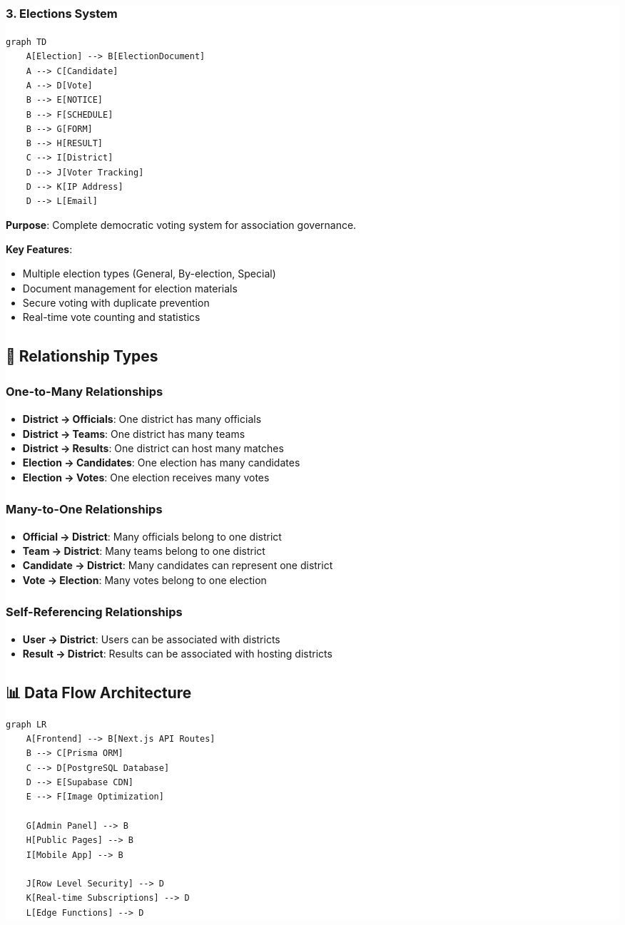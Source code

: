 ### 3. **Elections System**
```mermaid
graph TD
    A[Election] --> B[ElectionDocument]
    A --> C[Candidate]
    A --> D[Vote]
    B --> E[NOTICE]
    B --> F[SCHEDULE]
    B --> G[FORM]
    B --> H[RESULT]
    C --> I[District]
    D --> J[Voter Tracking]
    D --> K[IP Address]
    D --> L[Email]
```

**Purpose**: Complete democratic voting system for association governance.

**Key Features**:
- Multiple election types (General, By-election, Special)
- Document management for election materials
- Secure voting with duplicate prevention
- Real-time vote counting and statistics

## 🔗 Relationship Types

### One-to-Many Relationships
- **District → Officials**: One district has many officials
- **District → Teams**: One district has many teams
- **District → Results**: One district can host many matches
- **Election → Candidates**: One election has many candidates
- **Election → Votes**: One election receives many votes

### Many-to-One Relationships
- **Official → District**: Many officials belong to one district
- **Team → District**: Many teams belong to one district
- **Candidate → District**: Many candidates can represent one district
- **Vote → Election**: Many votes belong to one election

### Self-Referencing Relationships
- **User → District**: Users can be associated with districts
- **Result → District**: Results can be associated with hosting districts

## 📊 Data Flow Architecture

```mermaid
graph LR
    A[Frontend] --> B[Next.js API Routes]
    B --> C[Prisma ORM]
    C --> D[PostgreSQL Database]
    D --> E[Supabase CDN]
    E --> F[Image Optimization]
    
    G[Admin Panel] --> B
    H[Public Pages] --> B
    I[Mobile App] --> B
    
    J[Row Level Security] --> D
    K[Real-time Subscriptions] --> D
    L[Edge Functions] --> D
```
